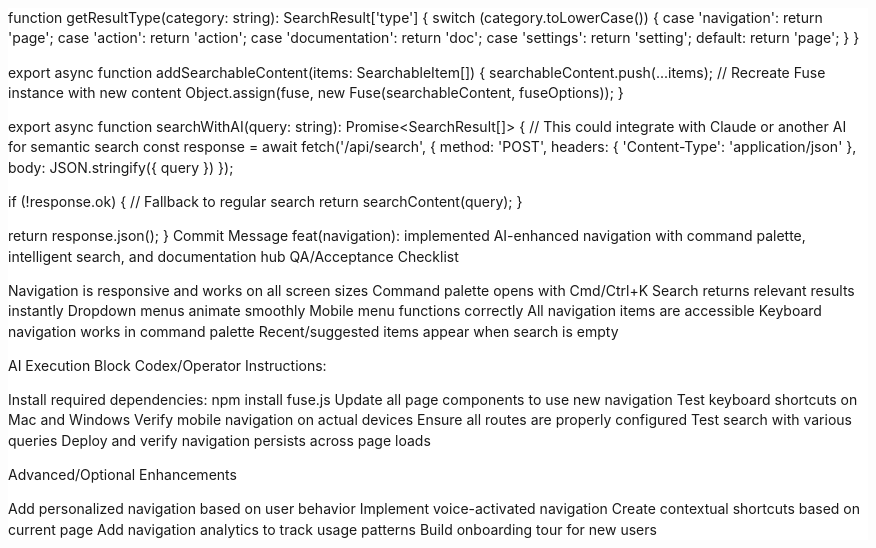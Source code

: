 function getResultType(category: string): SearchResult['type'] {
  switch (category.toLowerCase()) {
    case 'navigation':
      return 'page';
    case 'action':
      return 'action';
    case 'documentation':
      return 'doc';
    case 'settings':
      return 'setting';
    default:
      return 'page';
  }
}

export async function addSearchableContent(items: SearchableItem[]) {
  searchableContent.push(...items);
  // Recreate Fuse instance with new content
  Object.assign(fuse, new Fuse(searchableContent, fuseOptions));
}

export async function searchWithAI(query: string): Promise<SearchResult[]> {
  // This could integrate with Claude or another AI for semantic search
  const response = await fetch('/api/search', {
    method: 'POST',
    headers: { 'Content-Type': 'application/json' },
    body: JSON.stringify({ query })
  });

  if (!response.ok) {
    // Fallback to regular search
    return searchContent(query);
  }

  return response.json();
}
Commit Message
feat(navigation): implemented AI-enhanced navigation with command palette, intelligent search, and documentation hub
QA/Acceptance Checklist

 Navigation is responsive and works on all screen sizes
 Command palette opens with Cmd/Ctrl+K
 Search returns relevant results instantly
 Dropdown menus animate smoothly
 Mobile menu functions correctly
 All navigation items are accessible
 Keyboard navigation works in command palette
 Recent/suggested items appear when search is empty

AI Execution Block
Codex/Operator Instructions:

Install required dependencies: npm install fuse.js
Update all page components to use new navigation
Test keyboard shortcuts on Mac and Windows
Verify mobile navigation on actual devices
Ensure all routes are properly configured
Test search with various queries
Deploy and verify navigation persists across page loads

Advanced/Optional Enhancements

Add personalized navigation based on user behavior
Implement voice-activated navigation
Create contextual shortcuts based on current page
Add navigation analytics to track usage patterns
Build onboarding tour for new users